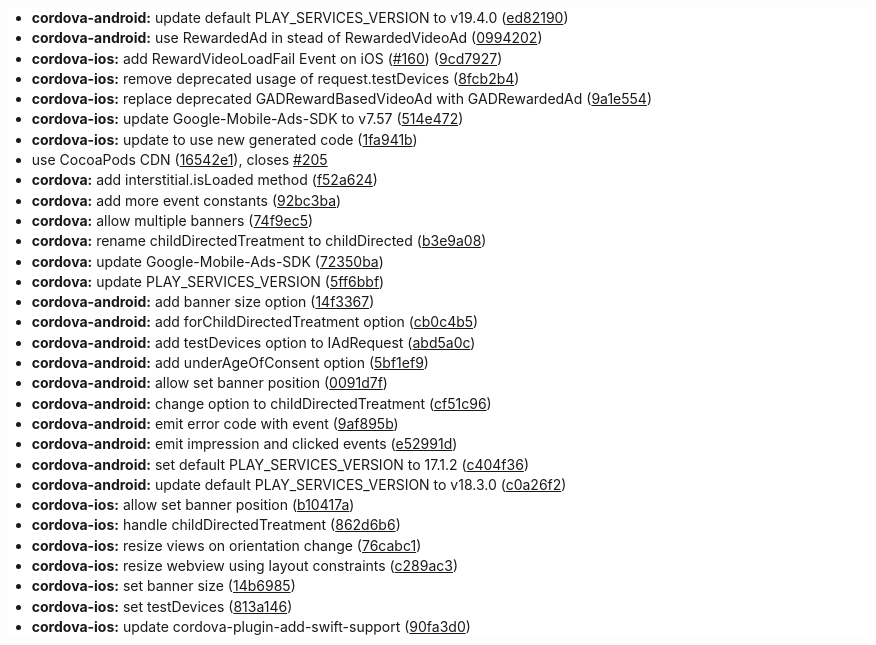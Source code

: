 * **cordova-android:** update default PLAY_SERVICES_VERSION to v19.4.0 ([ed82190](https://github.com/admob-plus/admob-plus/commit/ed82190814d742464524f8d80abe86eee1a2c658))
* **cordova-android:** use RewardedAd in stead of RewardedVideoAd ([0994202](https://github.com/admob-plus/admob-plus/commit/0994202fc18bb98cf2afde6e4fe76ca8f0481135))
* **cordova-ios:** add RewardVideoLoadFail Event on iOS ([#160](https://github.com/admob-plus/admob-plus/issues/160)) ([9cd7927](https://github.com/admob-plus/admob-plus/commit/9cd7927c763c26249bbc56c261675d7ee9c3c338))
* **cordova-ios:** remove deprecated usage of request.testDevices ([8fcb2b4](https://github.com/admob-plus/admob-plus/commit/8fcb2b4ad3ab002b9bebbf36cd2bc18ef770d117))
* **cordova-ios:** replace deprecated GADRewardBasedVideoAd with GADRewardedAd ([9a1e554](https://github.com/admob-plus/admob-plus/commit/9a1e5545bb3a9ca350ba36fe2db962fc6803624d))
* **cordova-ios:** update Google-Mobile-Ads-SDK to v7.57 ([514e472](https://github.com/admob-plus/admob-plus/commit/514e4722758873b5f3122e49559826626febb5bf))
* **cordova-ios:** update to use new generated code ([1fa941b](https://github.com/admob-plus/admob-plus/commit/1fa941b462f229e6bf9f788de270ddd942c23b67))
* use CocoaPods CDN ([16542e1](https://github.com/admob-plus/admob-plus/commit/16542e1a4766eb3451eef8a89889b35231b8dc2b)), closes [#205](https://github.com/admob-plus/admob-plus/issues/205)
* **cordova:** add interstitial.isLoaded method ([f52a624](https://github.com/admob-plus/admob-plus/commit/f52a6241f4f320417792e813086639016c1ef6fb))
* **cordova:** add more event constants ([92bc3ba](https://github.com/admob-plus/admob-plus/commit/92bc3bad16306db22d72e48366609964af942b34))
* **cordova:** allow multiple banners ([74f9ec5](https://github.com/admob-plus/admob-plus/commit/74f9ec54fb8c587c842b773fca11f1c06f69e84a))
* **cordova:** rename childDirectedTreatment to childDirected ([b3e9a08](https://github.com/admob-plus/admob-plus/commit/b3e9a083028d040a6cef9ab9bf26c10976b04e1e))
* **cordova:** update Google-Mobile-Ads-SDK ([72350ba](https://github.com/admob-plus/admob-plus/commit/72350ba690cea97b31d85f7c14dc4926fa754af2))
* **cordova:** update PLAY_SERVICES_VERSION ([5ff6bbf](https://github.com/admob-plus/admob-plus/commit/5ff6bbf0bb994d8ee0689b8a9ba4066baacf7873))
* **cordova-android:** add banner size option ([14f3367](https://github.com/admob-plus/admob-plus/commit/14f3367c645625852fb27a609ca3218c1dae41d9))
* **cordova-android:** add forChildDirectedTreatment option ([cb0c4b5](https://github.com/admob-plus/admob-plus/commit/cb0c4b576c0872cc83e311fedebff7669e404f09))
* **cordova-android:** add testDevices option to IAdRequest ([abd5a0c](https://github.com/admob-plus/admob-plus/commit/abd5a0ce63716326a861e71732b7f024ad790af9))
* **cordova-android:** add underAgeOfConsent option ([5bf1ef9](https://github.com/admob-plus/admob-plus/commit/5bf1ef9e03ca38cbe7c18eb2ba0cfdc5be6d5859))
* **cordova-android:** allow set banner position ([0091d7f](https://github.com/admob-plus/admob-plus/commit/0091d7f029a11292d25eda3cce7fe53cc566d4a2))
* **cordova-android:** change option to childDirectedTreatment ([cf51c96](https://github.com/admob-plus/admob-plus/commit/cf51c96c4e8a7e0a08e658b361ec1be254c5011a))
* **cordova-android:** emit error code with event ([9af895b](https://github.com/admob-plus/admob-plus/commit/9af895bd701ae5a810d37619ec99208a07b1712f))
* **cordova-android:** emit impression and clicked events ([e52991d](https://github.com/admob-plus/admob-plus/commit/e52991d5f9f8df1b60f7d7ff97690db2ed08a570))
* **cordova-android:** set default PLAY_SERVICES_VERSION to 17.1.2 ([c404f36](https://github.com/admob-plus/admob-plus/commit/c404f366fcd71982688e67a50e61c2e12de04c0f))
* **cordova-android:** update default PLAY_SERVICES_VERSION to v18.3.0 ([c0a26f2](https://github.com/admob-plus/admob-plus/commit/c0a26f2297a5c167ae5347d9ba6b1146cca35641))
* **cordova-ios:** allow set banner position ([b10417a](https://github.com/admob-plus/admob-plus/commit/b10417a6a07180cc3d06d3da364506913d5f12d0))
* **cordova-ios:** handle childDirectedTreatment ([862d6b6](https://github.com/admob-plus/admob-plus/commit/862d6b6cce0803044f700d5ece509652ed3c8a3b))
* **cordova-ios:** resize views on orientation change ([76cabc1](https://github.com/admob-plus/admob-plus/commit/76cabc1c41cea2ee74d95197ca24c07f90a9335d))
* **cordova-ios:** resize webview using layout constraints ([c289ac3](https://github.com/admob-plus/admob-plus/commit/c289ac367a6e15c5d315297193532ec505b44e8b))
* **cordova-ios:** set banner size ([14b6985](https://github.com/admob-plus/admob-plus/commit/14b6985eaf08c9d449118edda69c5503598fa832))
* **cordova-ios:** set testDevices ([813a146](https://github.com/admob-plus/admob-plus/commit/813a146bed35d84b6489a7af0982f589ddc1d373))
* **cordova-ios:** update cordova-plugin-add-swift-support ([90fa3d0](https://github.com/admob-plus/admob-plus/commit/90fa3d09b4d98e7aa195f5c1b746867f5708cb42))